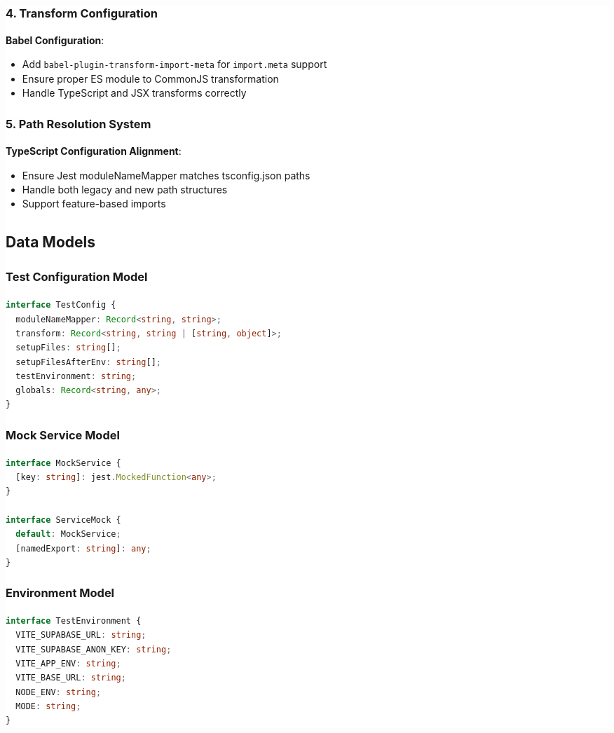 ### 4. Transform Configuration

**Babel Configuration**:
- Add `babel-plugin-transform-import-meta` for `import.meta` support
- Ensure proper ES module to CommonJS transformation
- Handle TypeScript and JSX transforms correctly

### 5. Path Resolution System

**TypeScript Configuration Alignment**:
- Ensure Jest moduleNameMapper matches tsconfig.json paths
- Handle both legacy and new path structures
- Support feature-based imports

## Data Models

### Test Configuration Model

```typescript
interface TestConfig {
  moduleNameMapper: Record<string, string>;
  transform: Record<string, string | [string, object]>;
  setupFiles: string[];
  setupFilesAfterEnv: string[];
  testEnvironment: string;
  globals: Record<string, any>;
}
```

### Mock Service Model

```typescript
interface MockService {
  [key: string]: jest.MockedFunction<any>;
}

interface ServiceMock {
  default: MockService;
  [namedExport: string]: any;
}
```

### Environment Model

```typescript
interface TestEnvironment {
  VITE_SUPABASE_URL: string;
  VITE_SUPABASE_ANON_KEY: string;
  VITE_APP_ENV: string;
  VITE_BASE_URL: string;
  NODE_ENV: string;
  MODE: string;
}
```
